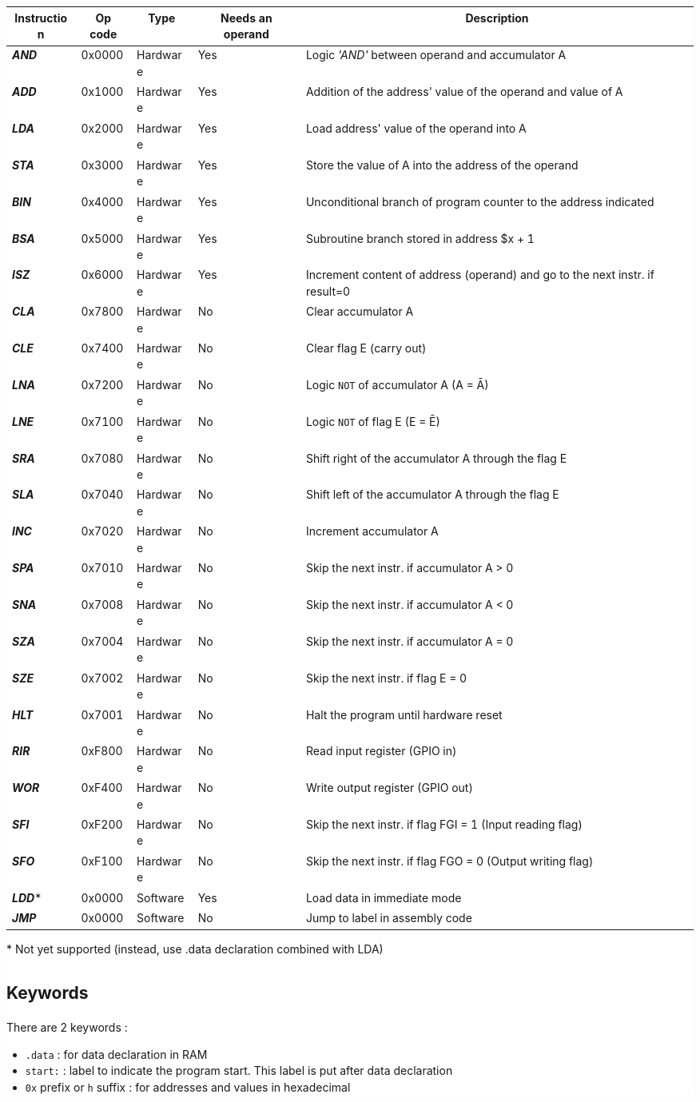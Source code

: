 | Instruction | Op code | Type     | Needs an operand | Description                                                                  |
|-------------|---------|----------|------------------|------------------------------------------------------------------------------|
| ***AND***   | 0x0000  | Hardware | Yes              | Logic *'AND'* between operand and accumulator A                              | 
| ***ADD***   | 0x1000  | Hardware | Yes              | Addition of the address' value of the operand and value of A                 |
| ***LDA***   | 0x2000  | Hardware | Yes              | Load address' value of the operand into A                                    |
| ***STA***   | 0x3000  | Hardware | Yes              | Store the value of A into the address of the operand                         |
| ***BIN***   | 0x4000  | Hardware | Yes              | Unconditional branch of program counter to the address indicated             |
| ***BSA***   | 0x5000  | Hardware | Yes              | Subroutine branch stored in address $x + 1                                   |
| ***ISZ***   | 0x6000  | Hardware | Yes              | Increment content of address (operand) and go to the next instr. if result=0 |
| ***CLA***   | 0x7800  | Hardware | No               | Clear accumulator A                                                          |
| ***CLE***   | 0x7400  | Hardware | No               | Clear flag E (carry out)                                                     |
| ***LNA***   | 0x7200  | Hardware | No               | Logic `NOT` of accumulator A (A = Ā)                                         |
| ***LNE***   | 0x7100  | Hardware | No               | Logic `NOT` of flag E (E = Ē)                                                |
| ***SRA***   | 0x7080  | Hardware | No               | Shift right of the accumulator A through the flag E                          |
| ***SLA***   | 0x7040  | Hardware | No               | Shift left of the accumulator A through the flag E                           |
| ***INC***   | 0x7020  | Hardware | No               | Increment accumulator A                                                      |
| ***SPA***   | 0x7010  | Hardware | No               | Skip the next instr. if accumulator A > 0                                    |
| ***SNA***   | 0x7008  | Hardware | No               | Skip the next instr. if accumulator A < 0                                    |
| ***SZA***   | 0x7004  | Hardware | No               | Skip the next instr. if accumulator A = 0                                    |
| ***SZE***   | 0x7002  | Hardware | No               | Skip the next instr. if flag E = 0                                           |
| ***HLT***   | 0x7001  | Hardware | No               | Halt the program until hardware reset                                        |
| ***RIR***   | 0xF800  | Hardware | No               | Read input register (GPIO in)                                                |
| ***WOR***   | 0xF400  | Hardware | No               | Write output register (GPIO out)                                             |
| ***SFI***   | 0xF200  | Hardware | No               | Skip the next instr. if flag FGI = 1 (Input reading flag)                    |
| ***SFO***   | 0xF100  | Hardware | No               | Skip the next instr. if flag FGO = 0 (Output writing flag)                   |
| ***LDD***\* | 0x0000  | Software | Yes              | Load data in immediate mode                                                  |
| ***JMP***   | 0x0000  | Software | No               | Jump to label in assembly code                                               |


\* Not yet supported (instead, use .data declaration combined with LDA)

## Keywords
There are 2 keywords :
  - `.data`     : for data declaration in RAM
  - `start:`    : label to indicate the program start. This label is put after data declaration
  - `0x` prefix or `h` suffix : for addresses and values in hexadecimal
